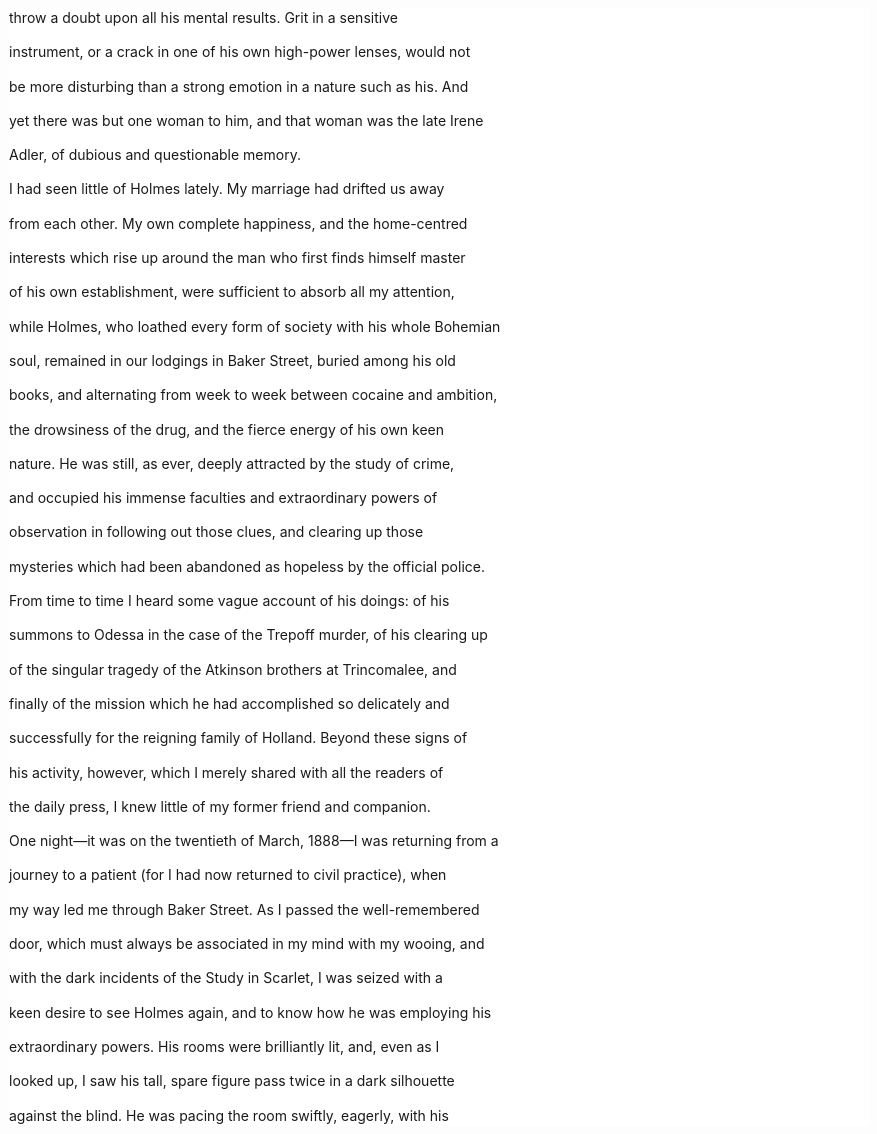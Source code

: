 throw a doubt upon all his mental results. Grit in a sensitive

instrument, or a crack in one of his own high-power lenses, would not

be more disturbing than a strong emotion in a nature such as his. And

yet there was but one woman to him, and that woman was the late Irene

Adler, of dubious and questionable memory.

I had seen little of Holmes lately. My marriage had drifted us away

from each other. My own complete happiness, and the home-centred

interests which rise up around the man who first finds himself master

of his own establishment, were sufficient to absorb all my attention,

while Holmes, who loathed every form of society with his whole Bohemian

soul, remained in our lodgings in Baker Street, buried among his old

books, and alternating from week to week between cocaine and ambition,

the drowsiness of the drug, and the fierce energy of his own keen

nature. He was still, as ever, deeply attracted by the study of crime,

and occupied his immense faculties and extraordinary powers of

observation in following out those clues, and clearing up those

mysteries which had been abandoned as hopeless by the official police.

From time to time I heard some vague account of his doings: of his

summons to Odessa in the case of the Trepoff murder, of his clearing up

of the singular tragedy of the Atkinson brothers at Trincomalee, and

finally of the mission which he had accomplished so delicately and

successfully for the reigning family of Holland. Beyond these signs of

his activity, however, which I merely shared with all the readers of

the daily press, I knew little of my former friend and companion.

One night—it was on the twentieth of March, 1888—I was returning from a

journey to a patient (for I had now returned to civil practice), when

my way led me through Baker Street. As I passed the well-remembered

door, which must always be associated in my mind with my wooing, and

with the dark incidents of the Study in Scarlet, I was seized with a

keen desire to see Holmes again, and to know how he was employing his

extraordinary powers. His rooms were brilliantly lit, and, even as I

looked up, I saw his tall, spare figure pass twice in a dark silhouette

against the blind. He was pacing the room swiftly, eagerly, with his
